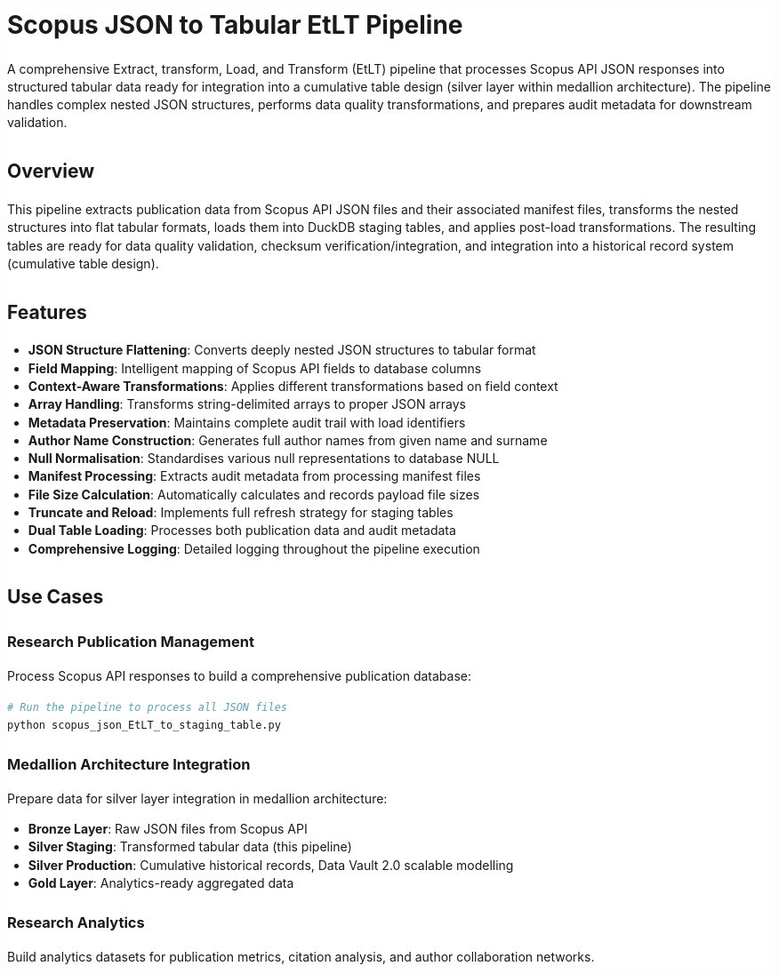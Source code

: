# Scopus JSON to Tabular EtLT Pipeline

A comprehensive Extract, transform, Load, and Transform (EtLT) pipeline that processes Scopus API JSON responses into structured tabular data ready for integration into a cumulative table design (silver layer within medallion architecture). The pipeline handles complex nested JSON structures, performs data quality transformations, and prepares audit metadata for downstream validation.

## Overview

This pipeline extracts publication data from Scopus API JSON files and their associated manifest files, transforms the nested structures into flat tabular formats, loads them into DuckDB staging tables, and applies post-load transformations. The resulting tables are ready for data quality validation, checksum verification/integration, and integration into a historical record system (cumulative table design).

## Features

- **JSON Structure Flattening**: Converts deeply nested JSON structures to tabular format
- **Field Mapping**: Intelligent mapping of Scopus API fields to database columns
- **Context-Aware Transformations**: Applies different transformations based on field context
- **Array Handling**: Transforms string-delimited arrays to proper JSON arrays
- **Metadata Preservation**: Maintains complete audit trail with load identifiers
- **Author Name Construction**: Generates full author names from given name and surname
- **Null Normalisation**: Standardises various null representations to database NULL
- **Manifest Processing**: Extracts audit metadata from processing manifest files
- **File Size Calculation**: Automatically calculates and records payload file sizes
- **Truncate and Reload**: Implements full refresh strategy for staging tables
- **Dual Table Loading**: Processes both publication data and audit metadata
- **Comprehensive Logging**: Detailed logging throughout the pipeline execution

## Use Cases

### Research Publication Management
Process Scopus API responses to build a comprehensive publication database:
```python
# Run the pipeline to process all JSON files
python scopus_json_EtLT_to_staging_table.py
```

### Medallion Architecture Integration
Prepare data for silver layer integration in medallion architecture:
- **Bronze Layer**: Raw JSON files from Scopus API
- **Silver Staging**: Transformed tabular data (this pipeline)
- **Silver Production**: Cumulative historical records, Data Vault 2.0 scalable modelling
- **Gold Layer**: Analytics-ready aggregated data

### Research Analytics
Build analytics datasets for publication metrics, citation analysis, and author collaboration networks.
